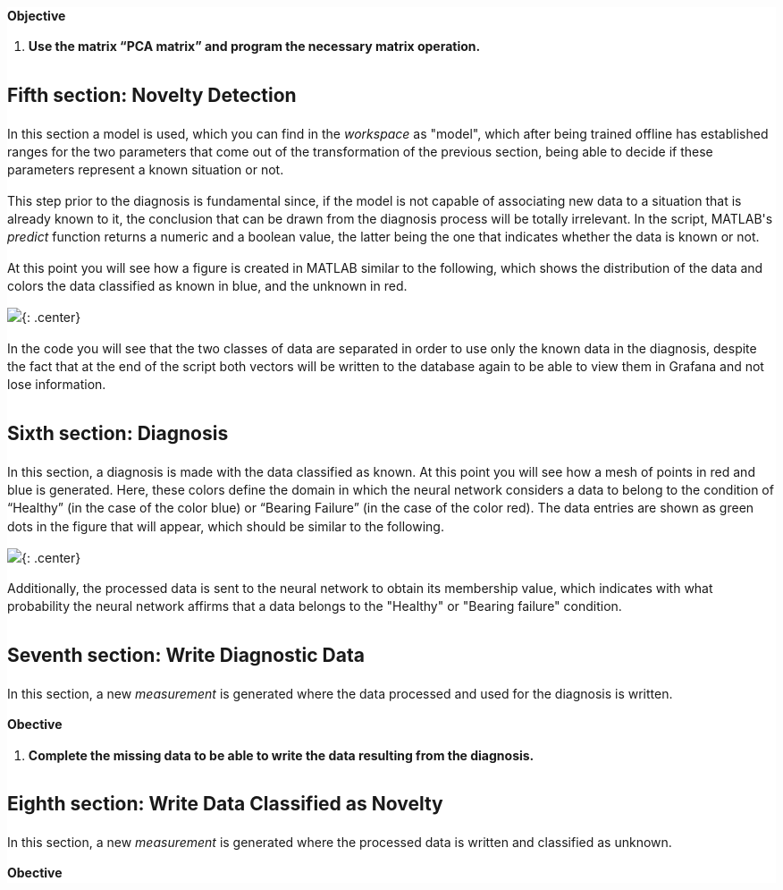 **Objective**

1. **Use the matrix “PCA matrix” and program the necessary matrix operation.**

## Fifth section: Novelty Detection
In this section a model is used, which you can find in the *workspace* as "model", which after being trained offline has established ranges for the two parameters that come out of the transformation of the previous section, being able to decide if these parameters represent a known situation or not.

This step prior to the diagnosis is fundamental since, if the model is not capable of associating new data to a situation that is already known to it, the conclusion that can be drawn from the diagnosis process will be totally irrelevant. In the script, MATLAB's *predict* function returns a numeric and a boolean value, the latter being the one that indicates whether the data is known or not.

At this point you will see how a figure is created in MATLAB similar to the following, which shows the distribution of the data and colors the data classified as known in blue, and the unknown in red.

![](./img/3.2.png){: .center} 

In the code you will see that the two classes of data are separated in order to use only the known data in the diagnosis, despite the fact that at the end of the script both vectors will be written to the database again to be able to view them in Grafana and not lose information.

## Sixth section: Diagnosis
In this section, a diagnosis is made with the data classified as known. At this point you will see how a mesh of points in red and blue is generated. Here, these colors define the domain in which the neural network considers a data to belong to the condition of “Healthy” (in the case of the color blue) or “Bearing Failure” (in the case of the color red). The data entries are shown as green dots in the figure that will appear, which should be similar to the following.

![](./img/3.3.png){: .center} 

Additionally, the processed data is sent to the neural network to obtain its membership value, which indicates with what probability the neural network affirms that a data belongs to the "Healthy" or "Bearing failure" condition.

## Seventh section: Write Diagnostic Data
In this section, a new *measurement* is generated where the data processed and used for the diagnosis is written.

**Obective**

1. **Complete the missing data to be able to write the data resulting from the diagnosis.**

## Eighth section: Write Data Classified as Novelty
In this section, a new *measurement* is generated where the processed data is written and classified as unknown.

**Obective**
